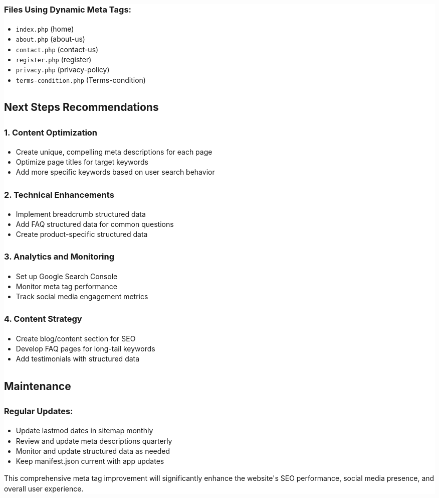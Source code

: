 ### Files Using Dynamic Meta Tags:
- `index.php` (home)
- `about.php` (about-us)
- `contact.php` (contact-us)
- `register.php` (register)
- `privacy.php` (privacy-policy)
- `terms-condition.php` (Terms-condition)

## Next Steps Recommendations

### 1. Content Optimization
- Create unique, compelling meta descriptions for each page
- Optimize page titles for target keywords
- Add more specific keywords based on user search behavior

### 2. Technical Enhancements
- Implement breadcrumb structured data
- Add FAQ structured data for common questions
- Create product-specific structured data

### 3. Analytics and Monitoring
- Set up Google Search Console
- Monitor meta tag performance
- Track social media engagement metrics

### 4. Content Strategy
- Create blog/content section for SEO
- Develop FAQ pages for long-tail keywords
- Add testimonials with structured data

## Maintenance

### Regular Updates:
- Update lastmod dates in sitemap monthly
- Review and update meta descriptions quarterly
- Monitor and update structured data as needed
- Keep manifest.json current with app updates

This comprehensive meta tag improvement will significantly enhance the website's SEO performance, social media presence, and overall user experience.

